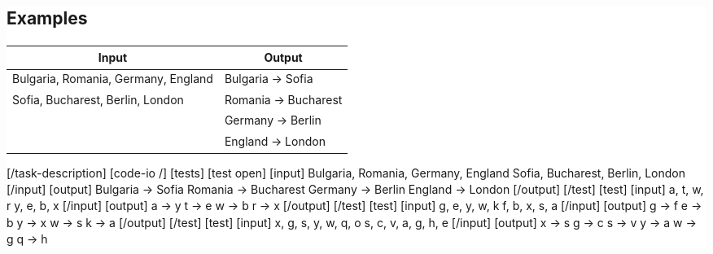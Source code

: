 ## Examples
| **Input** | **Output** |
| --- | --- |
| Bulgaria, Romania, Germany, England | Bulgaria -> Sofia |
| Sofia, Bucharest, Berlin, London | Romania -> Bucharest |
|  | Germany -> Berlin |
|  | England -> London |

[/task-description]
[code-io /]
[tests]
[test open]
[input]
Bulgaria, Romania, Germany, England
Sofia, Bucharest, Berlin, London
[/input]
[output]
Bulgaria -\> Sofia
Romania -\> Bucharest
Germany -\> Berlin
England -\> London
[/output]
[/test]
[test]
[input]
a, t, w, r
y, e, b, x
[/input]
[output]
a -\> y
t -\> e
w -\> b
r -\> x
[/output]
[/test]
[test]
[input]
g, e, y, w, k
f, b, x, s, a
[/input]
[output]
g -\> f
e -\> b
y -\> x
w -\> s
k -\> a
[/output]
[/test]
[test]
[input]
x, g, s, y, w, q, o
s, c, v, a, g, h, e
[/input]
[output]
x -\> s
g -\> c
s -\> v
y -\> a
w -\> g
q -\> h